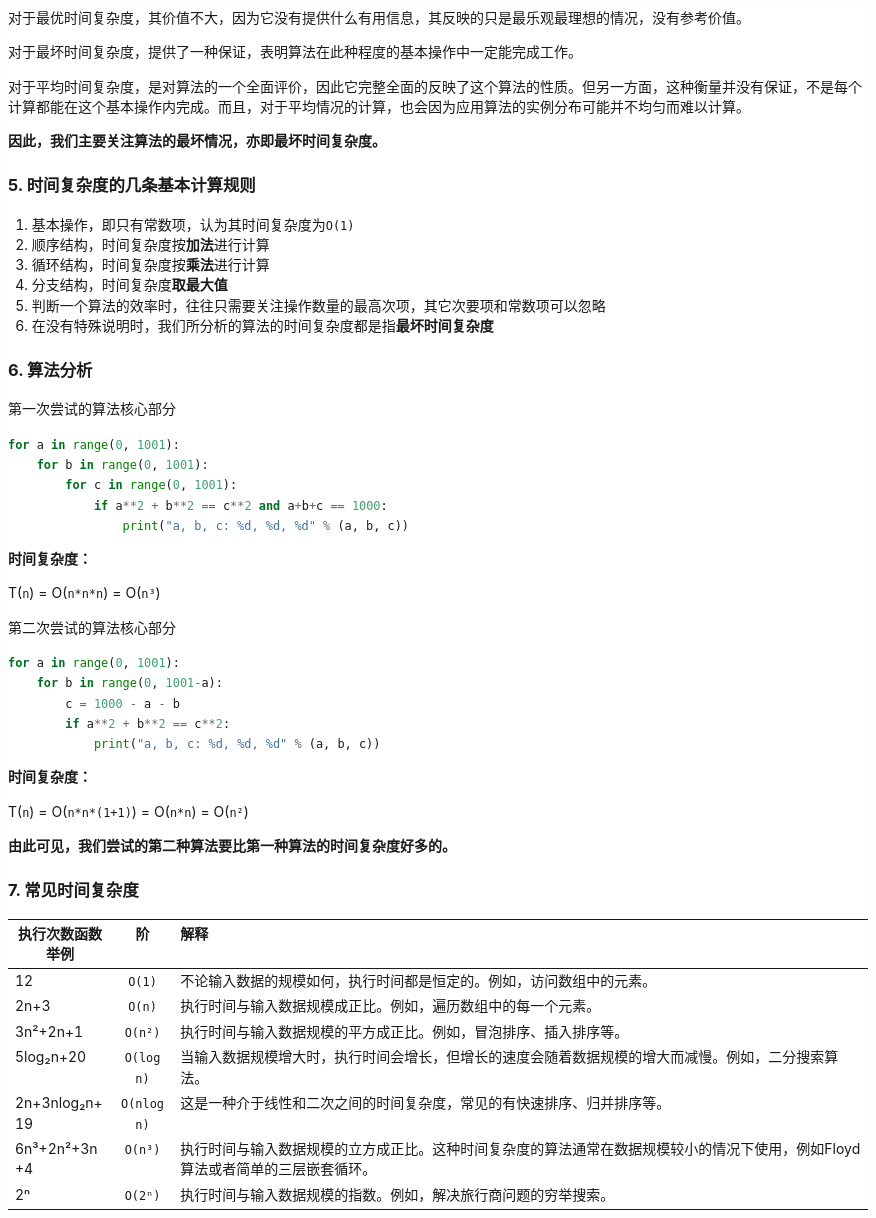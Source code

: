 对于最优时间复杂度，其价值不大，因为它没有提供什么有用信息，其反映的只是最乐观最理想的情况，没有参考价值。

对于最坏时间复杂度，提供了一种保证，表明算法在此种程度的基本操作中一定能完成工作。

对于平均时间复杂度，是对算法的一个全面评价，因此它完整全面的反映了这个算法的性质。但另一方面，这种衡量并没有保证，不是每个计算都能在这个基本操作内完成。而且，对于平均情况的计算，也会因为应用算法的实例分布可能并不均匀而难以计算。

**因此，我们主要关注算法的最坏情况，亦即最坏时间复杂度。**

### 5. 时间复杂度的几条基本计算规则

1. 基本操作，即只有常数项，认为其时间复杂度为`O(1)`
2. 顺序结构，时间复杂度按**加法**进行计算
3. 循环结构，时间复杂度按**乘法**进行计算
4. 分支结构，时间复杂度**取最大值**
5. 判断一个算法的效率时，往往只需要关注操作数量的最高次项，其它次要项和常数项可以忽略
6. 在没有特殊说明时，我们所分析的算法的时间复杂度都是指**最坏时间复杂度**

### 6. 算法分析

第一次尝试的算法核心部分

```python
for a in range(0, 1001):
    for b in range(0, 1001):
        for c in range(0, 1001):
            if a**2 + b**2 == c**2 and a+b+c == 1000:
                print("a, b, c: %d, %d, %d" % (a, b, c))
```

**时间复杂度：**

T(`n`) = O(`n*n*n`) = O(`n³`)

第二次尝试的算法核心部分

```python
for a in range(0, 1001):
    for b in range(0, 1001-a):
        c = 1000 - a - b
        if a**2 + b**2 == c**2:
            print("a, b, c: %d, %d, %d" % (a, b, c))
```

**时间复杂度：**

T(`n`) = O(`n*n*(1+1)`) = O(`n*n`) = O(`n²`)

**由此可见，我们尝试的第二种算法要比第一种算法的时间复杂度好多的。**

### 7. 常见时间复杂度

| 执行次数函数举例 |     阶     | 解释                                                         |
| ---------------- | :--------: | :----------------------------------------------------------- |
| 12               |   `O(1)`   | 不论输入数据的规模如何，执行时间都是恒定的。例如，访问数组中的元素。 |
| 2n+3             |   `O(n)`   | 执行时间与输入数据规模成正比。例如，遍历数组中的每一个元素。 |
| 3n²+2n+1         |  `O(n²)`   | 执行时间与输入数据规模的平方成正比。例如，冒泡排序、插入排序等。 |
| 5log₂n+20        | `O(logn)`  | 当输入数据规模增大时，执行时间会增长，但增长的速度会随着数据规模的增大而减慢。例如，二分搜索算法。 |
| 2n+3nlog₂n+19    | `O(nlogn)` | 这是一种介于线性和二次之间的时间复杂度，常见的有快速排序、归并排序等。 |
| 6n³+2n²+3n+4     |  `O(n³)`   | 执行时间与输入数据规模的立方成正比。这种时间复杂度的算法通常在数据规模较小的情况下使用，例如Floyd算法或者简单的三层嵌套循环。 |
| 2ⁿ               |  `O(2ⁿ)`   | 执行时间与输入数据规模的指数。例如，解决旅行商问题的穷举搜索。 |
